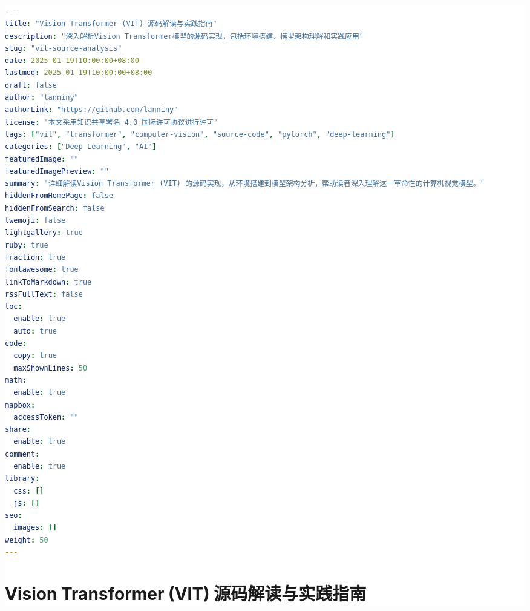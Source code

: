 ```yaml
---
title: "Vision Transformer (VIT) 源码解读与实践指南"
description: "深入解析Vision Transformer模型的源码实现，包括环境搭建、模型架构理解和实践应用"
slug: "vit-source-analysis"
date: 2025-01-19T10:00:00+08:00
lastmod: 2025-01-19T10:00:00+08:00
draft: false
author: "lanniny"
authorLink: "https://github.com/lanniny"
license: "本文采用知识共享署名 4.0 国际许可协议进行许可"
tags: ["vit", "transformer", "computer-vision", "source-code", "pytorch", "deep-learning"]
categories: ["Deep Learning", "AI"]
featuredImage: ""
featuredImagePreview: ""
summary: "详细解读Vision Transformer (VIT) 的源码实现，从环境搭建到模型架构分析，帮助读者深入理解这一革命性的计算机视觉模型。"
hiddenFromHomePage: false
hiddenFromSearch: false
twemoji: false
lightgallery: true
ruby: true
fraction: true
fontawesome: true
linkToMarkdown: true
rssFullText: false
toc:
  enable: true
  auto: true
code:
  copy: true
  maxShownLines: 50
math:
  enable: true
mapbox:
  accessToken: ""
share:
  enable: true
comment:
  enable: true
library:
  css: []
  js: []
seo:
  images: []
weight: 50
---
```


# Vision Transformer (VIT) 源码解读与实践指南
